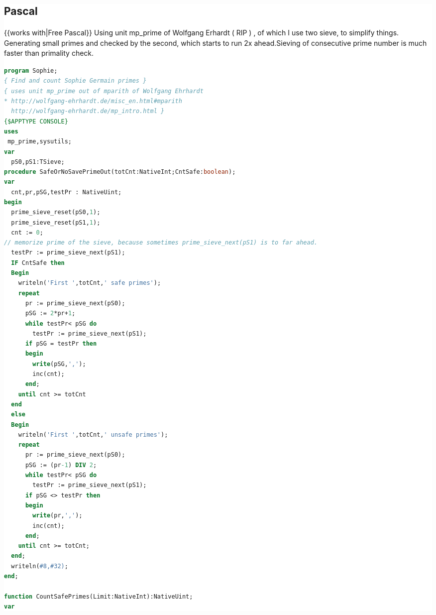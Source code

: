 

## Pascal

{{works with|Free Pascal}}
Using unit mp_prime of Wolfgang Erhardt ( RIP ) , of which I use two sieve, to simplify things.
Generating small primes and checked by the second, which starts to run 2x ahead.Sieving of consecutive prime number is much faster than primality check.

```pascal
program Sophie;
{ Find and count Sophie Germain primes }
{ uses unit mp_prime out of mparith of Wolfgang Ehrhardt
* http://wolfgang-ehrhardt.de/misc_en.html#mparith
  http://wolfgang-ehrhardt.de/mp_intro.html }
{$APPTYPE CONSOLE}
uses
 mp_prime,sysutils;
var
  pS0,pS1:TSieve;
procedure SafeOrNoSavePrimeOut(totCnt:NativeInt;CntSafe:boolean);
var
  cnt,pr,pSG,testPr : NativeUint;
begin
  prime_sieve_reset(pS0,1);
  prime_sieve_reset(pS1,1);
  cnt := 0;
// memorize prime of the sieve, because sometimes prime_sieve_next(pS1) is to far ahead.
  testPr := prime_sieve_next(pS1);
  IF CntSafe then
  Begin
    writeln('First ',totCnt,' safe primes');
    repeat
      pr := prime_sieve_next(pS0);
      pSG := 2*pr+1;
      while testPr< pSG do
        testPr := prime_sieve_next(pS1);
      if pSG = testPr then
      begin
        write(pSG,',');
        inc(cnt);
      end;
    until cnt >= totCnt
  end
  else
  Begin
    writeln('First ',totCnt,' unsafe primes');
    repeat
      pr := prime_sieve_next(pS0);
      pSG := (pr-1) DIV 2;
      while testPr< pSG do
        testPr := prime_sieve_next(pS1);
      if pSG <> testPr then
      begin
        write(pr,',');
        inc(cnt);
      end;
    until cnt >= totCnt;
  end;
  writeln(#8,#32);
end;

function CountSafePrimes(Limit:NativeInt):NativeUint;
var
```